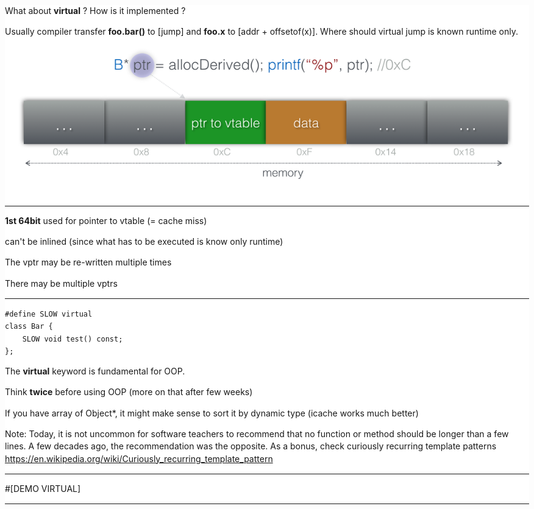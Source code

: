 
What about **virtual** ? How is it implemented ?

Usually compiler transfer **foo.bar()** to [jump] and **foo.x** to [addr + offsetof(x)]. Where should virtual jump is known runtime only.

![virtual memory layout](../01/images/layout.png)

---

**1st 64bit** used for pointer to vtable (= cache miss)

can't be inlined (since what has to be executed is know only runtime)

The vptr may be re-written multiple times

There may be multiple vptrs

---

```
#define SLOW virtual
class Bar {
    SLOW void test() const;
};
```

The **virtual** keyword is fundamental for OOP.

Think **twice**     before using OOP (more on that after few weeks)

If you have array of Object*, it might make sense to sort it by dynamic type (icache works much better)

Note:
Today, it is not uncommon for software teachers to recommend that no function or method should be longer than a few lines. A few decades ago, the recommendation was the opposite.
As a bonus, check curiously recurring template patterns https://en.wikipedia.org/wiki/Curiously_recurring_template_pattern

---

#[DEMO VIRTUAL]

---
